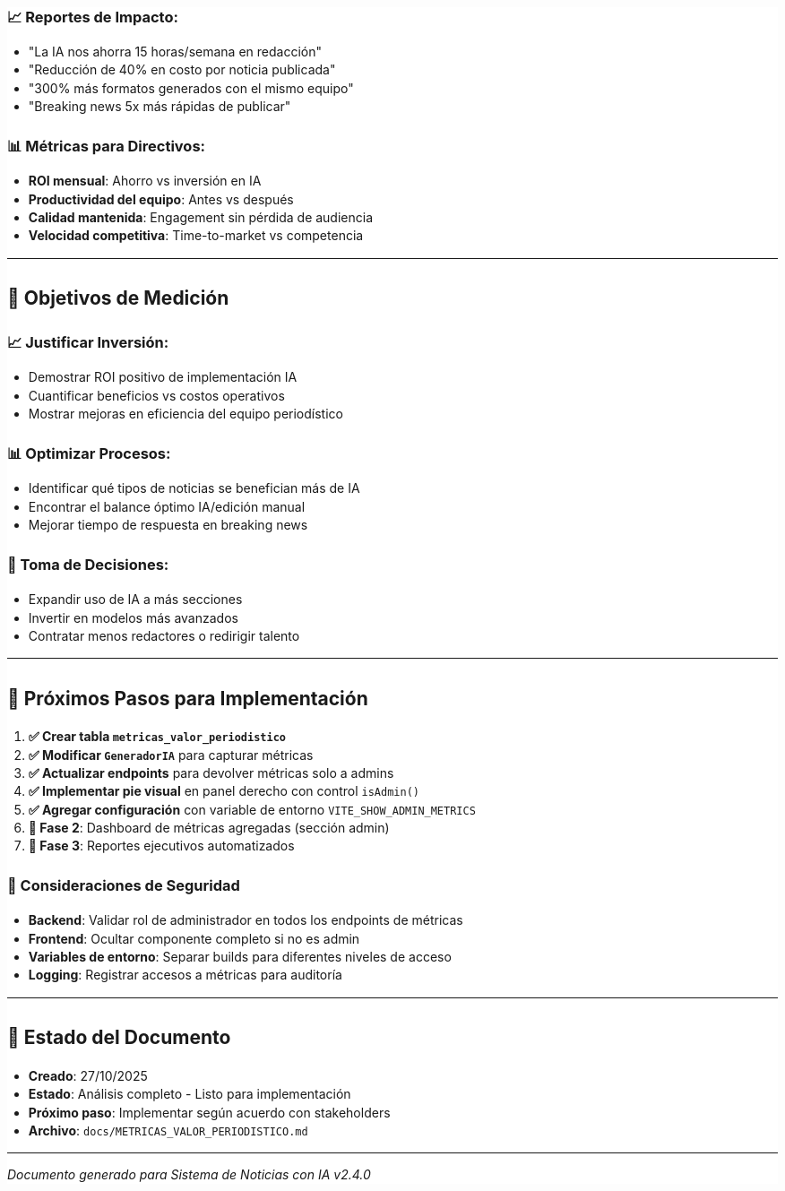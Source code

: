 ### **📈 Reportes de Impacto:**
- "La IA nos ahorra 15 horas/semana en redacción"
- "Reducción de 40% en costo por noticia publicada"
- "300% más formatos generados con el mismo equipo"  
- "Breaking news 5x más rápidas de publicar"

### **📊 Métricas para Directivos:**
- **ROI mensual**: Ahorro vs inversión en IA
- **Productividad del equipo**: Antes vs después
- **Calidad mantenida**: Engagement sin pérdida de audiencia
- **Velocidad competitiva**: Time-to-market vs competencia

---

## 🎯 Objetivos de Medición

### **📈 Justificar Inversión:**
- Demostrar ROI positivo de implementación IA
- Cuantificar beneficios vs costos operativos
- Mostrar mejoras en eficiencia del equipo periodístico

### **📊 Optimizar Procesos:**
- Identificar qué tipos de noticias se benefician más de IA
- Encontrar el balance óptimo IA/edición manual
- Mejorar tiempo de respuesta en breaking news

### **🎯 Toma de Decisiones:**
- Expandir uso de IA a más secciones
- Invertir en modelos más avanzados
- Contratar menos redactores o redirigir talento

---

## 📝 Próximos Pasos para Implementación

1. **✅ Crear tabla `metricas_valor_periodistico`**
2. **✅ Modificar `GeneradorIA`** para capturar métricas
3. **✅ Actualizar endpoints** para devolver métricas solo a admins
4. **✅ Implementar pie visual** en panel derecho con control `isAdmin()`
5. **✅ Agregar configuración** con variable de entorno `VITE_SHOW_ADMIN_METRICS`
6. **🔄 Fase 2**: Dashboard de métricas agregadas (sección admin)
7. **🔄 Fase 3**: Reportes ejecutivos automatizados

### **🔐 Consideraciones de Seguridad**
- **Backend**: Validar rol de administrador en todos los endpoints de métricas
- **Frontend**: Ocultar componente completo si no es admin
- **Variables de entorno**: Separar builds para diferentes niveles de acceso
- **Logging**: Registrar accesos a métricas para auditoría

---

## 📅 Estado del Documento

- **Creado**: 27/10/2025
- **Estado**: Análisis completo - Listo para implementación
- **Próximo paso**: Implementar según acuerdo con stakeholders
- **Archivo**: `docs/METRICAS_VALOR_PERIODISTICO.md`

---

*Documento generado para Sistema de Noticias con IA v2.4.0*